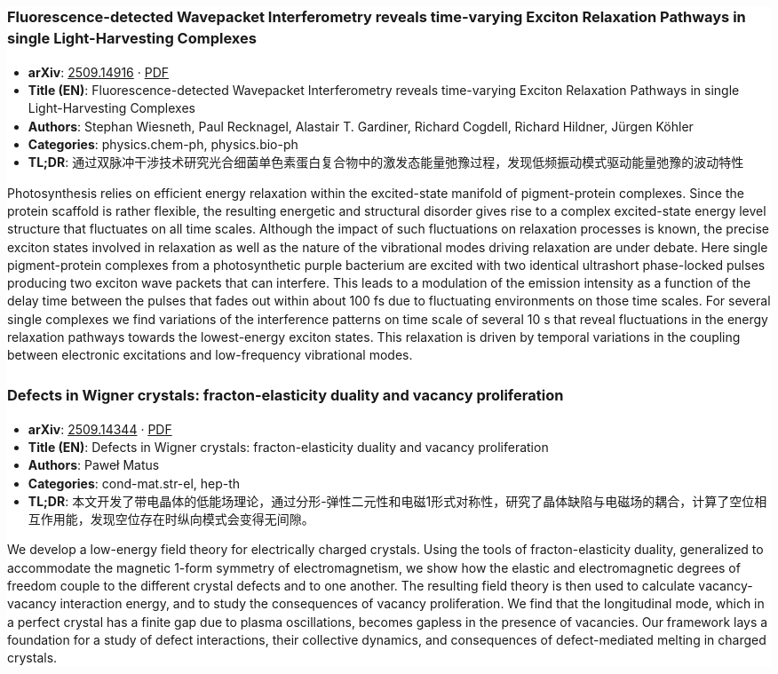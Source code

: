 ### Fluorescence-detected Wavepacket Interferometry reveals time-varying Exciton Relaxation Pathways in single Light-Harvesting Complexes
- **arXiv**: [2509.14916](https://arxiv.org/abs/2509.14916)  ·  [PDF](https://arxiv.org/pdf/2509.14916.pdf)
- **Title (EN)**: Fluorescence-detected Wavepacket Interferometry reveals time-varying Exciton Relaxation Pathways in single Light-Harvesting Complexes
- **Authors**: Stephan Wiesneth, Paul Recknagel, Alastair T. Gardiner, Richard Cogdell, Richard Hildner, Jürgen Köhler
- **Categories**: physics.chem-ph, physics.bio-ph
- **TL;DR**: 通过双脉冲干涉技术研究光合细菌单色素蛋白复合物中的激发态能量弛豫过程，发现低频振动模式驱动能量弛豫的波动特性

Photosynthesis relies on efficient energy relaxation within the excited-state
manifold of pigment-protein complexes. Since the protein scaffold is rather
flexible, the resulting energetic and structural disorder gives rise to a
complex excited-state energy level structure that fluctuates on all time
scales. Although the impact of such fluctuations on relaxation processes is
known, the precise exciton states involved in relaxation as well as the nature
of the vibrational modes driving relaxation are under debate. Here single
pigment-protein complexes from a photosynthetic purple bacterium are excited
with two identical ultrashort phase-locked pulses producing two exciton wave
packets that can interfere. This leads to a modulation of the emission
intensity as a function of the delay time between the pulses that fades out
within about 100 fs due to fluctuating environments on those time scales. For
several single complexes we find variations of the interference patterns on
time scale of several 10 s that reveal fluctuations in the energy relaxation
pathways towards the lowest-energy exciton states. This relaxation is driven by
temporal variations in the coupling between electronic excitations and
low-frequency vibrational modes.

### Defects in Wigner crystals: fracton-elasticity duality and vacancy proliferation
- **arXiv**: [2509.14344](https://arxiv.org/abs/2509.14344)  ·  [PDF](https://arxiv.org/pdf/2509.14344.pdf)
- **Title (EN)**: Defects in Wigner crystals: fracton-elasticity duality and vacancy proliferation
- **Authors**: Paweł Matus
- **Categories**: cond-mat.str-el, hep-th
- **TL;DR**: 本文开发了带电晶体的低能场理论，通过分形-弹性二元性和电磁1形式对称性，研究了晶体缺陷与电磁场的耦合，计算了空位相互作用能，发现空位存在时纵向模式会变得无间隙。

We develop a low-energy field theory for electrically charged crystals. Using
the tools of fracton-elasticity duality, generalized to accommodate the
magnetic 1-form symmetry of electromagnetism, we show how the elastic and
electromagnetic degrees of freedom couple to the different crystal defects and
to one another. The resulting field theory is then used to calculate
vacancy-vacancy interaction energy, and to study the consequences of vacancy
proliferation. We find that the longitudinal mode, which in a perfect crystal
has a finite gap due to plasma oscillations, becomes gapless in the presence of
vacancies. Our framework lays a foundation for a study of defect interactions,
their collective dynamics, and consequences of defect-mediated melting in
charged crystals.
